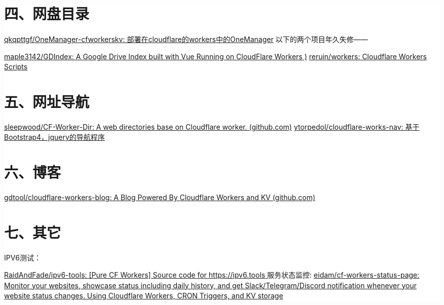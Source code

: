 # 四、网盘目录

[qkqpttgf/OneManager-cfworkerskv: 部署在cloudflare的workers中的OneManager](https://github.com/qkqpttgf/OneManager-cfworkerskv)
以下的两个项目年久失修——

[maple3142/GDIndex: A Google Drive Index built with Vue Running on CloudFlare Workers )](https://github.com/maple3142/GDIndex)
[reruin/workers: Cloudflare Workers Scripts ](https://github.com/reruin/workers)

# 五、网址导航

[sleepwood/CF-Worker-Dir: A web directories base on Cloudflare worker. (github.com)](https://github.com/sleepwood/CF-Worker-Dir)
[ytorpedol/cloudflare-works-nav: 基于Bootstrap4，jquery的导航程序 ](https://github.com/ytorpedol/cloudflare-works-nav)

# 六、博客

[gdtool/cloudflare-workers-blog: A Blog Powered By Cloudflare Workers and KV (github.com)](https://github.com/gdtool/cloudflare-workers-blog)


# 七、其它

IPV6测试：

[RaidAndFade/ipv6-tools: [Pure CF Workers] Source code for https://ipv6.tools ](https://github.com/RaidAndFade/ipv6-tools)
服务状态监控:
[eidam/cf-workers-status-page: Monitor your websites, showcase status including daily history, and get Slack/Telegram/Discord notification whenever your website status changes. Using Cloudflare Workers, CRON Triggers, and KV storage](https://github.com/eidam/cf-workers-status-page)

